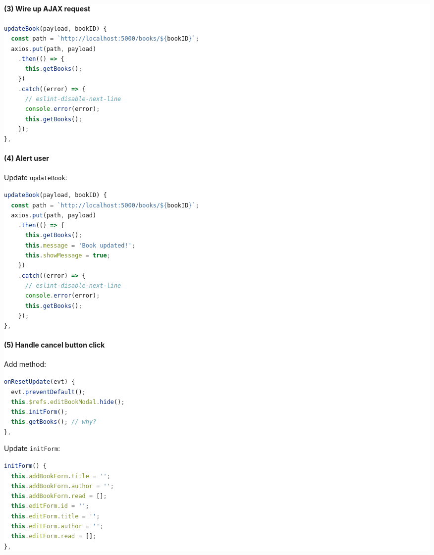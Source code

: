 #### (3) Wire up AJAX request

```javascript
updateBook(payload, bookID) {
  const path = `http://localhost:5000/books/${bookID}`;
  axios.put(path, payload)
    .then(() => {
      this.getBooks();
    })
    .catch((error) => {
      // eslint-disable-next-line
      console.error(error);
      this.getBooks();
    });
},
```

#### (4) Alert user

Update `updateBook`:

```javascript
updateBook(payload, bookID) {
  const path = `http://localhost:5000/books/${bookID}`;
  axios.put(path, payload)
    .then(() => {
      this.getBooks();
      this.message = 'Book updated!';
      this.showMessage = true;
    })
    .catch((error) => {
      // eslint-disable-next-line
      console.error(error);
      this.getBooks();
    });
},
```

#### (5) Handle cancel button click

Add method:

```javascript
onResetUpdate(evt) {
  evt.preventDefault();
  this.$refs.editBookModal.hide();
  this.initForm();
  this.getBooks(); // why?
},
```

Update `initForm`:

```javascript
initForm() {
  this.addBookForm.title = '';
  this.addBookForm.author = '';
  this.addBookForm.read = [];
  this.editForm.id = '';
  this.editForm.title = '';
  this.editForm.author = '';
  this.editForm.read = [];
},
```
